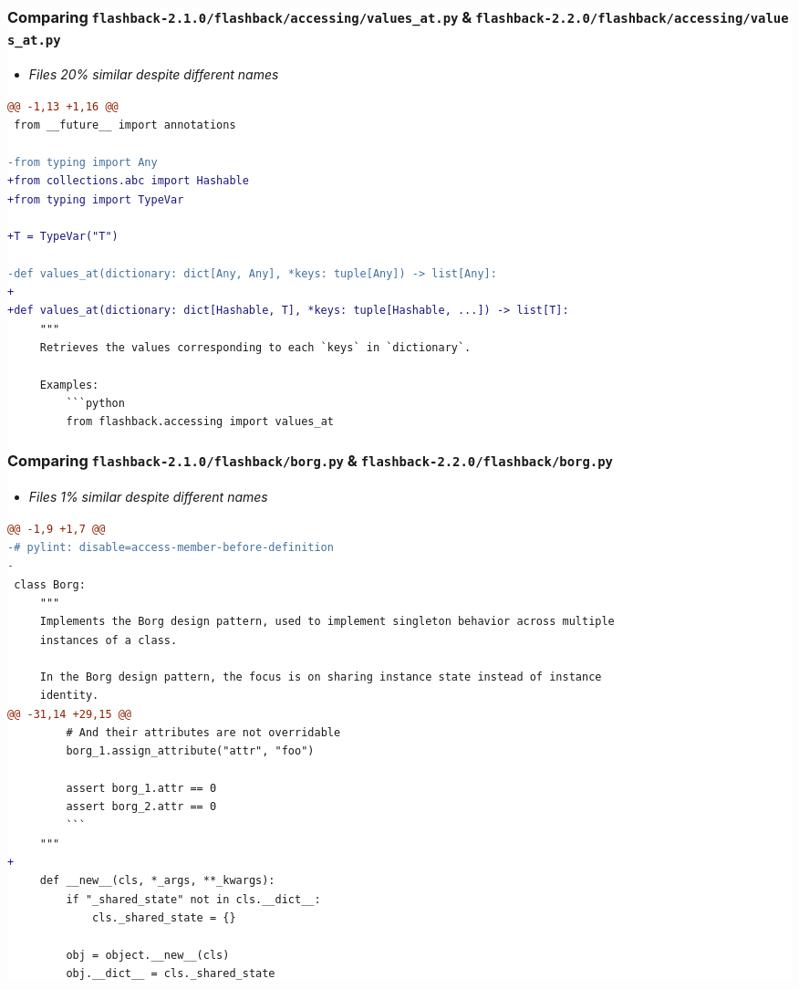 ### Comparing `flashback-2.1.0/flashback/accessing/values_at.py` & `flashback-2.2.0/flashback/accessing/values_at.py`

 * *Files 20% similar despite different names*

```diff
@@ -1,13 +1,16 @@
 from __future__ import annotations
 
-from typing import Any
+from collections.abc import Hashable
+from typing import TypeVar
 
+T = TypeVar("T")
 
-def values_at(dictionary: dict[Any, Any], *keys: tuple[Any]) -> list[Any]:
+
+def values_at(dictionary: dict[Hashable, T], *keys: tuple[Hashable, ...]) -> list[T]:
     """
     Retrieves the values corresponding to each `keys` in `dictionary`.
 
     Examples:
         ```python
         from flashback.accessing import values_at
```

### Comparing `flashback-2.1.0/flashback/borg.py` & `flashback-2.2.0/flashback/borg.py`

 * *Files 1% similar despite different names*

```diff
@@ -1,9 +1,7 @@
-# pylint: disable=access-member-before-definition
-
 class Borg:
     """
     Implements the Borg design pattern, used to implement singleton behavior across multiple
     instances of a class.
 
     In the Borg design pattern, the focus is on sharing instance state instead of instance
     identity.
@@ -31,14 +29,15 @@
         # And their attributes are not overridable
         borg_1.assign_attribute("attr", "foo")
 
         assert borg_1.attr == 0
         assert borg_2.attr == 0
         ```
     """
+
     def __new__(cls, *_args, **_kwargs):
         if "_shared_state" not in cls.__dict__:
             cls._shared_state = {}
 
         obj = object.__new__(cls)
         obj.__dict__ = cls._shared_state
```
